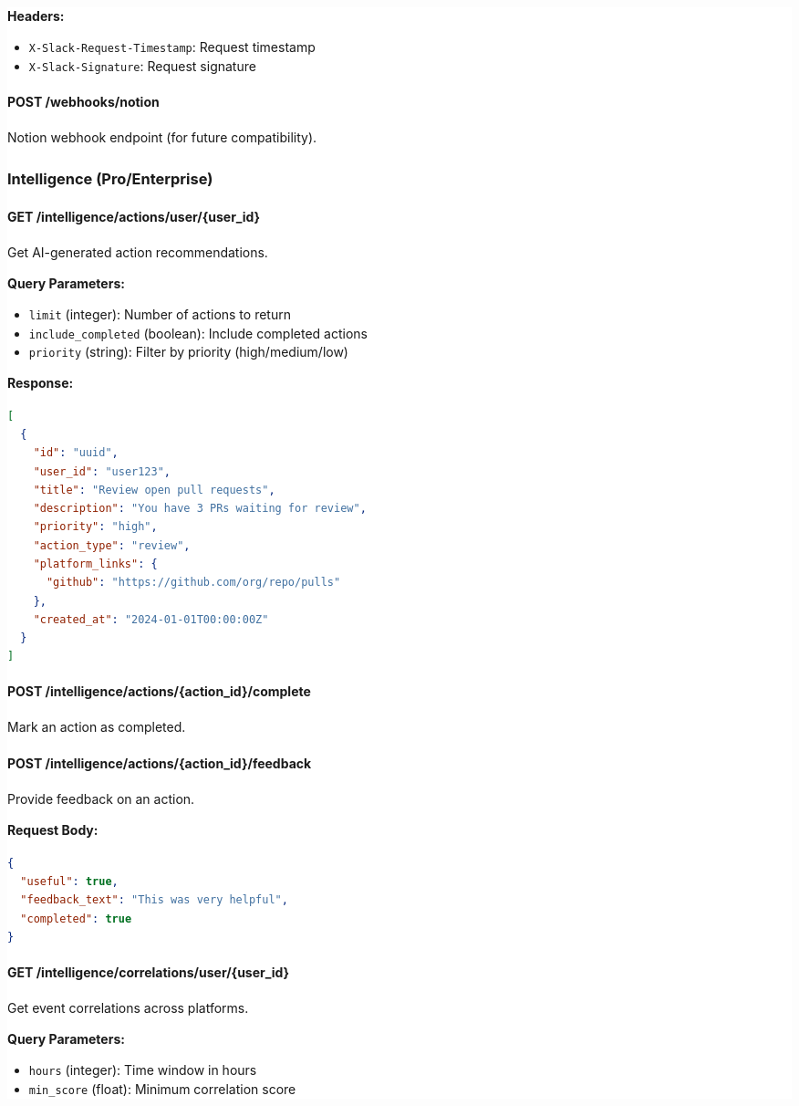 **Headers:**
- `X-Slack-Request-Timestamp`: Request timestamp
- `X-Slack-Signature`: Request signature

#### POST /webhooks/notion
Notion webhook endpoint (for future compatibility).

### Intelligence (Pro/Enterprise)

#### GET /intelligence/actions/user/{user_id}
Get AI-generated action recommendations.

**Query Parameters:**
- `limit` (integer): Number of actions to return
- `include_completed` (boolean): Include completed actions
- `priority` (string): Filter by priority (high/medium/low)

**Response:**
```json
[
  {
    "id": "uuid",
    "user_id": "user123",
    "title": "Review open pull requests",
    "description": "You have 3 PRs waiting for review",
    "priority": "high",
    "action_type": "review",
    "platform_links": {
      "github": "https://github.com/org/repo/pulls"
    },
    "created_at": "2024-01-01T00:00:00Z"
  }
]
```

#### POST /intelligence/actions/{action_id}/complete
Mark an action as completed.

#### POST /intelligence/actions/{action_id}/feedback
Provide feedback on an action.

**Request Body:**
```json
{
  "useful": true,
  "feedback_text": "This was very helpful",
  "completed": true
}
```

#### GET /intelligence/correlations/user/{user_id}
Get event correlations across platforms.

**Query Parameters:**
- `hours` (integer): Time window in hours
- `min_score` (float): Minimum correlation score
